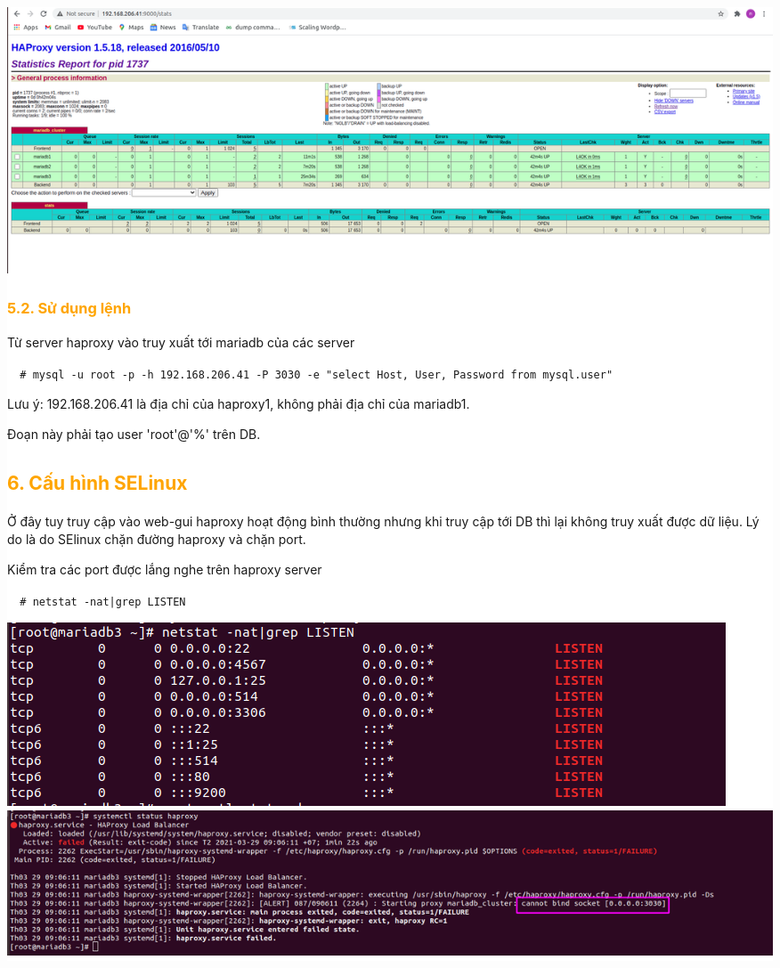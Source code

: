 ![haproxy-cluster6](../img/haproxy-cluster6.png)
<h3 style="color:orange">5.2. Sử dụng lệnh</h3>
Từ server haproxy vào truy xuất tới mariadb của các server

      # mysql -u root -p -h 192.168.206.41 -P 3030 -e "select Host, User, Password from mysql.user"
Lưu ý: 192.168.206.41 là địa chỉ của haproxy1, không phải địa chỉ của mariadb1.

Đoạn này phải tạo user 'root'@'%' trên DB.
<h2 style="color:orange">6. Cấu hình SELinux</h2>
Ở đây tuy truy cập vào web-gui haproxy hoạt động bình thường nhưng khi truy cập tới DB thì lại không truy xuất được dữ liệu. Lý do là do SElinux chặn đường haproxy và chặn port.

Kiểm tra các port được lắng nghe trên haproxy server

      # netstat -nat|grep LISTEN
![haproxy-cluster1](../img/haproxy-cluster8.png)<br>
![haproxy-cluster1](../img/haproxy-cluster7.png)<br>
